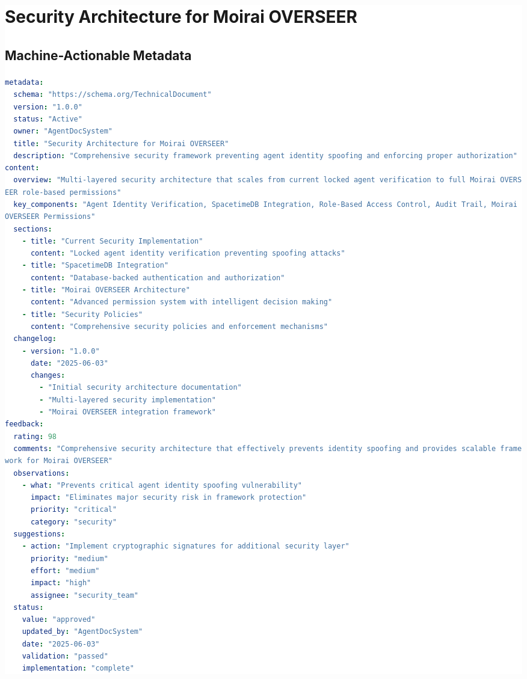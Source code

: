 # Security Architecture for Moirai OVERSEER

## Machine-Actionable Metadata
```yaml
metadata:
  schema: "https://schema.org/TechnicalDocument"
  version: "1.0.0"
  status: "Active"
  owner: "AgentDocSystem"
  title: "Security Architecture for Moirai OVERSEER"
  description: "Comprehensive security framework preventing agent identity spoofing and enforcing proper authorization"
content:
  overview: "Multi-layered security architecture that scales from current locked agent verification to full Moirai OVERSEER role-based permissions"
  key_components: "Agent Identity Verification, SpacetimeDB Integration, Role-Based Access Control, Audit Trail, Moirai OVERSEER Permissions"
  sections:
    - title: "Current Security Implementation"
      content: "Locked agent identity verification preventing spoofing attacks"
    - title: "SpacetimeDB Integration"
      content: "Database-backed authentication and authorization"
    - title: "Moirai OVERSEER Architecture"
      content: "Advanced permission system with intelligent decision making"
    - title: "Security Policies"
      content: "Comprehensive security policies and enforcement mechanisms"
  changelog:
    - version: "1.0.0"
      date: "2025-06-03"
      changes:
        - "Initial security architecture documentation"
        - "Multi-layered security implementation"
        - "Moirai OVERSEER integration framework"
feedback:
  rating: 98
  comments: "Comprehensive security architecture that effectively prevents identity spoofing and provides scalable framework for Moirai OVERSEER"
  observations:
    - what: "Prevents critical agent identity spoofing vulnerability"
      impact: "Eliminates major security risk in framework protection"
      priority: "critical"
      category: "security"
  suggestions:
    - action: "Implement cryptographic signatures for additional security layer"
      priority: "medium"
      effort: "medium"
      impact: "high"
      assignee: "security_team"
  status:
    value: "approved"
    updated_by: "AgentDocSystem"
    date: "2025-06-03"
    validation: "passed"
    implementation: "complete"
```
